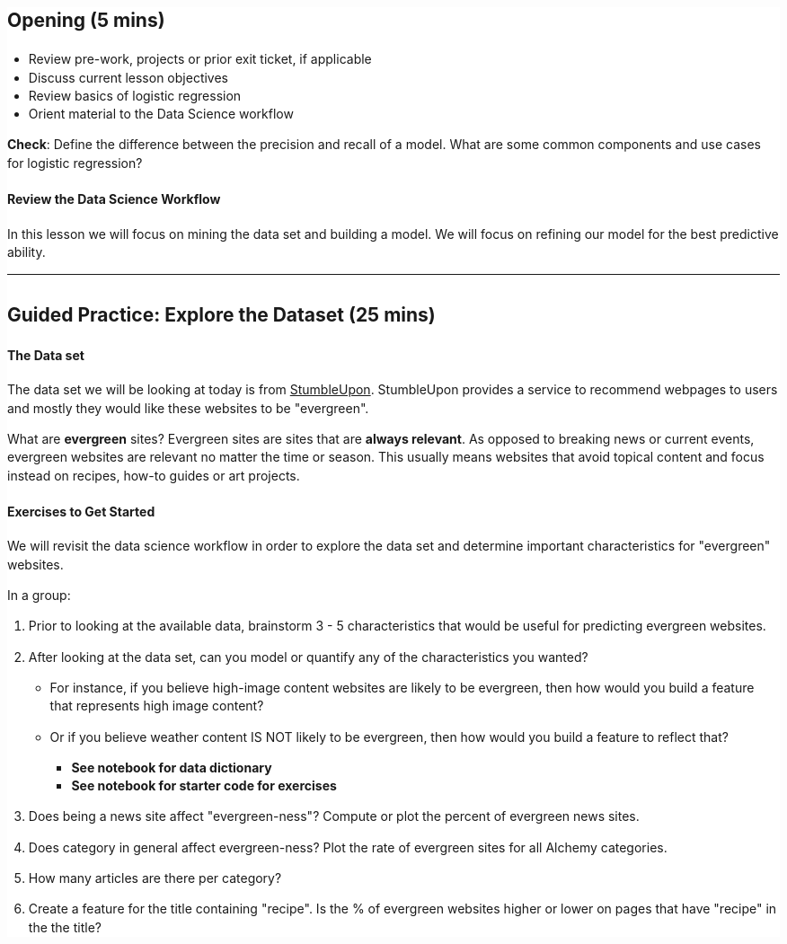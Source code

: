 
<a name="opening"></a>
## Opening (5 mins)

- Review pre-work, projects or prior exit ticket, if applicable
- Discuss current lesson objectives
- Review basics of logistic regression
- Orient material to the Data Science workflow

**Check**: Define the difference between the precision and recall of a model. What are some common components and use cases for logistic regression?

#### Review the Data Science Workflow
In this lesson we will focus on mining the data set and building a model. We will focus on refining our model for the best predictive ability.

***

<a name="guided-practice1"></a>
## Guided Practice: Explore the Dataset (25 mins)

#### The Data set
The data set we will be looking at today is from [StumbleUpon](http://stumbleupon.com). StumbleUpon provides a service to recommend webpages to users and mostly they would like these websites to be "evergreen".

What are **evergreen** sites? Evergreen sites are sites that are **always relevant**. As opposed to breaking news or current events, evergreen websites are relevant no matter the time or season. This usually means websites that avoid topical content and focus instead on recipes, how-to guides or art projects.

#### Exercises to Get Started
We will revisit the data science workflow in order to explore the data set and determine important characteristics for "evergreen" websites.

In a group:

1. Prior to looking at the available data, brainstorm 3 - 5 characteristics that would be useful for predicting evergreen websites.

2. After looking at the data set, can you model or quantify any of the characteristics you wanted?
    - For instance, if you believe high-image content websites are likely to be evergreen, then how would you build a feature that represents high image content?
    - Or if you believe weather content IS NOT likely to be evergreen, then how would you build a feature to reflect that?

        - **See notebook for data dictionary**
        - **See notebook for starter code for exercises**

3. Does being a news site affect "evergreen-ness"? Compute or plot the percent of evergreen news sites.
4. Does category in general affect evergreen-ness? Plot the rate of evergreen sites for all Alchemy categories.
5. How many articles are there per category?
6. Create a feature for the title containing "recipe". Is the % of evergreen websites higher or lower on pages that have "recipe" in the the title?
